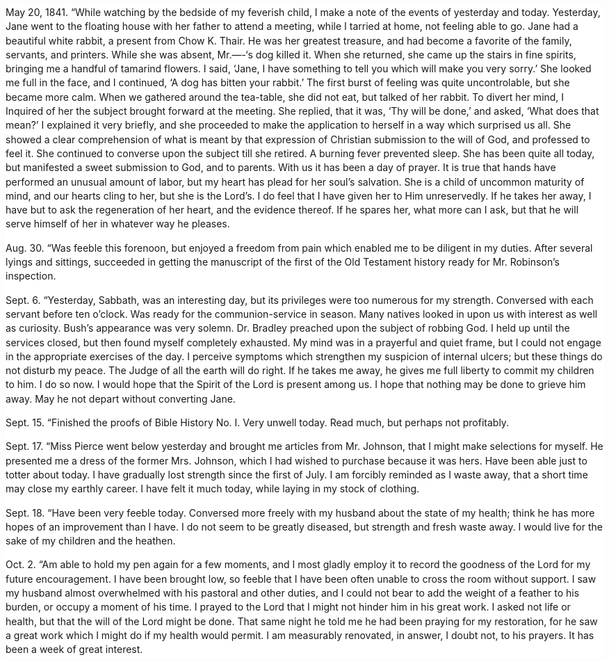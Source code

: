 May 20, 1841. “While watching by the bedside of my feverish child, I make a note of the events of yesterday and today. Yesterday, Jane went to the floating house with her father to attend a meeting, while I tarried at home, not feeling able to go. Jane had a beautiful white rabbit, a present from Chow K. Thair. He was her greatest treasure, and had become a favorite of the family, servants, and printers. While she was absent, Mr.—-‘s dog killed it. When she returned, she came up the stairs in fine spirits, bringing me a handful of tamarind flowers. I said, ‘Jane, I have something to tell you which will make you very sorry.’ She looked me full in the face, and I continued, ‘A dog has bitten your rabbit.’ The first burst of feeling was quite uncontrolable, but she became more calm. When we gathered around the tea-table, she did not eat, but talked of her rabbit. To divert her mind, I Inquired of her the subject brought forward at the meeting. She replied, that it was, ‘Thy will be done,’ and asked, ‘What does that mean?’ I explained it very briefly, and she proceeded to make the application to herself in a way which surprised us all. She showed a clear comprehension of what is meant by that expression of Christian submission to the will of God, and professed to feel it. She continued to converse upon the subject till she retired. A burning fever prevented sleep. She has been quite all today, but manifested a sweet submission to God, and to parents. With us it has been a day of prayer. It is true that hands have performed an unusual amount of labor, but my heart has plead for her soul’s salvation. She is a child of uncommon maturity of mind, and our hearts cling to her, but she is the Lord’s. I do feel that I have given her to Him unreservedly. If he takes her away, I have but to ask the regeneration of her heart, and the evidence thereof. If he spares her, what more can I ask, but that he will serve himself of her in whatever way he pleases.

Aug. 30. “Was feeble this forenoon, but enjoyed a freedom from pain which enabled me to be diligent in my duties. After several lyings and sittings, succeeded in getting the manuscript of the first of the Old Testament history ready for Mr. Robinson’s inspection.

Sept. 6. “Yesterday, Sabbath, was an interesting day, but its privileges were too numerous for my strength. Conversed with each servant before ten o’clock. Was ready for the communion-service in season. Many natives looked in upon us with interest as well as curiosity. Bush’s appearance was very solemn. Dr. Bradley preached upon the subject of robbing God. I held up until the services closed, but then found myself completely exhausted. My mind was in a prayerful and quiet frame, but I could not engage in the appropriate exercises of the day. I perceive symptoms which strengthen my suspicion of internal ulcers; but these things do not disturb my peace. The Judge of all the earth will do right. If he takes me away, he gives me full liberty to commit my children to him. I do so now. I would hope that the Spirit of the Lord is present among us. I hope that nothing may be done to grieve him away. May he not depart without converting Jane.

Sept. 15. “Finished the proofs of Bible History No. I. Very unwell today. Read much, but perhaps not profitably.

Sept. 17. “Miss Pierce went below yesterday and brought me articles from Mr. Johnson, that I might make selections for myself. He presented me a dress of the former Mrs. Johnson, which I had wished to purchase because it was hers. Have been able just to totter about today. I have gradually lost strength since the first of July. I am forcibly reminded as I waste away, that a short time may close my earthly career. I have felt it much today, while laying in my stock of clothing.

Sept. 18. “Have been very feeble today. Conversed more freely with my husband about the state of my health; think he has more hopes of an improvement than I have. I do not seem to be greatly diseased, but strength and fresh waste away. I would live for the sake of my children and the heathen.

Oct. 2. “Am able to hold my pen again for a few moments, and I most gladly employ it to record the goodness of the Lord for my future encouragement. I have been brought low, so feeble that I have been often unable to cross the room without support. I saw my husband almost overwhelmed with his pastoral and other duties, and I could not bear to add the weight of a feather to his burden, or occupy a moment of his time. I prayed to the Lord that I might not hinder him in his great work. I asked not life or health, but that the will of the Lord might be done. That same night he told me he had been praying for my restoration, for he saw a great work which I might do if my health would permit. I am measurably renovated, in answer, I doubt not, to his prayers. It has been a week of great interest.

